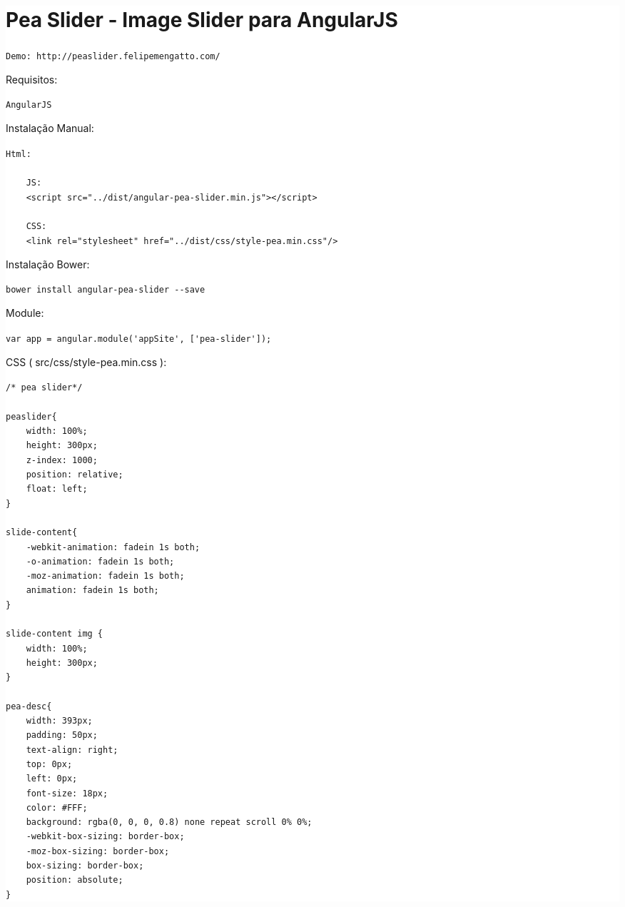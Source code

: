 
Pea Slider - Image Slider para AngularJS
===========

	Demo: http://peaslider.felipemengatto.com/

Requisitos:

    AngularJS

Instalação Manual:
	
	Html:

		JS:
		<script src="../dist/angular-pea-slider.min.js"></script>
		
		CSS:
		<link rel="stylesheet" href="../dist/css/style-pea.min.css"/>

Instalação Bower:

	bower install angular-pea-slider --save

Module:

	var app = angular.module('appSite', ['pea-slider']);

	

CSS ( src/css/style-pea.min.css ):
	
	/* pea slider*/

	peaslider{
		width: 100%; 
		height: 300px;
		z-index: 1000;
		position: relative;
		float: left;
	}

	slide-content{
		-webkit-animation: fadein 1s both;
		-o-animation: fadein 1s both;
		-moz-animation: fadein 1s both;
		animation: fadein 1s both;
	}

	slide-content img {
		width: 100%;
		height: 300px;
	}

	pea-desc{
		width: 393px;
		padding: 50px;
		text-align: right;
		top: 0px;
		left: 0px;
		font-size: 18px;
		color: #FFF;
		background: rgba(0, 0, 0, 0.8) none repeat scroll 0% 0%;
		-webkit-box-sizing: border-box;
		-moz-box-sizing: border-box;
		box-sizing: border-box;
		position: absolute;
	}
